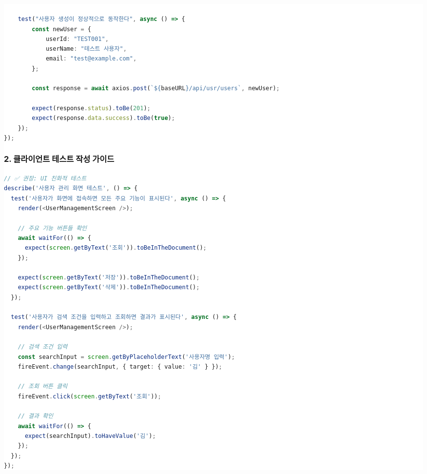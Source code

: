 ```typescript

	test("사용자 생성이 정상적으로 동작한다", async () => {
		const newUser = {
			userId: "TEST001",
			userName: "테스트 사용자",
			email: "test@example.com",
		};

		const response = await axios.post(`${baseURL}/api/usr/users`, newUser);

		expect(response.status).toBe(201);
		expect(response.data.success).toBe(true);
	});
});
```

### 2. 클라이언트 테스트 작성 가이드

```typescript
// ✅ 권장: UI 친화적 테스트
describe('사용자 관리 화면 테스트', () => {
  test('사용자가 화면에 접속하면 모든 주요 기능이 표시된다', async () => {
    render(<UserManagementScreen />);

    // 주요 기능 버튼들 확인
    await waitFor(() => {
      expect(screen.getByText('조회')).toBeInTheDocument();
    });

    expect(screen.getByText('저장')).toBeInTheDocument();
    expect(screen.getByText('삭제')).toBeInTheDocument();
  });

  test('사용자가 검색 조건을 입력하고 조회하면 결과가 표시된다', async () => {
    render(<UserManagementScreen />);

    // 검색 조건 입력
    const searchInput = screen.getByPlaceholderText('사용자명 입력');
    fireEvent.change(searchInput, { target: { value: '김' } });

    // 조회 버튼 클릭
    fireEvent.click(screen.getByText('조회'));

    // 결과 확인
    await waitFor(() => {
      expect(searchInput).toHaveValue('김');
    });
  });
});
```
